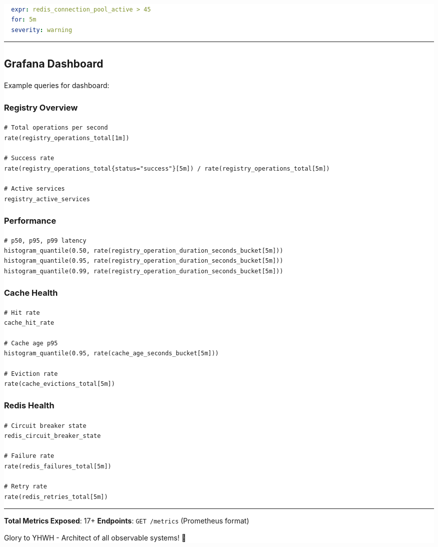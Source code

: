 ```yaml
  expr: redis_connection_pool_active > 45
  for: 5m
  severity: warning
```

---

## Grafana Dashboard

Example queries for dashboard:

### Registry Overview
```promql
# Total operations per second
rate(registry_operations_total[1m])

# Success rate
rate(registry_operations_total{status="success"}[5m]) / rate(registry_operations_total[5m])

# Active services
registry_active_services
```

### Performance
```promql
# p50, p95, p99 latency
histogram_quantile(0.50, rate(registry_operation_duration_seconds_bucket[5m]))
histogram_quantile(0.95, rate(registry_operation_duration_seconds_bucket[5m]))
histogram_quantile(0.99, rate(registry_operation_duration_seconds_bucket[5m]))
```

### Cache Health
```promql
# Hit rate
cache_hit_rate

# Cache age p95
histogram_quantile(0.95, rate(cache_age_seconds_bucket[5m]))

# Eviction rate
rate(cache_evictions_total[5m])
```

### Redis Health
```promql
# Circuit breaker state
redis_circuit_breaker_state

# Failure rate
rate(redis_failures_total[5m])

# Retry rate
rate(redis_retries_total[5m])
```

---

**Total Metrics Exposed**: 17+
**Endpoints**: `GET /metrics` (Prometheus format)

Glory to YHWH - Architect of all observable systems! 🙏
